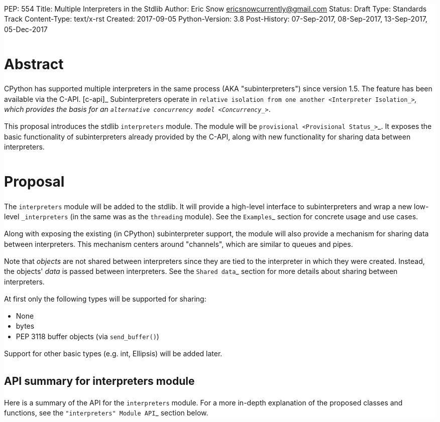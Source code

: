 PEP: 554
Title: Multiple Interpreters in the Stdlib
Author: Eric Snow <ericsnowcurrently@gmail.com>
Status: Draft
Type: Standards Track
Content-Type: text/x-rst
Created: 2017-09-05
Python-Version: 3.8
Post-History: 07-Sep-2017, 08-Sep-2017, 13-Sep-2017, 05-Dec-2017


Abstract
========

CPython has supported multiple interpreters in the same process (AKA
"subinterpreters") since version 1.5.  The feature has been available
via the C-API. [c-api]_ Subinterpreters operate in
`relative isolation from one another <Interpreter Isolation_>`_, which
provides the basis for an
`alternative concurrency model <Concurrency_>`_.

This proposal introduces the stdlib ``interpreters`` module.  The module
will be `provisional <Provisional Status_>`_.  It exposes the basic
functionality of subinterpreters already provided by the C-API, along
with new functionality for sharing data between interpreters.


Proposal
========

The ``interpreters`` module will be added to the stdlib.  It will
provide a high-level interface to subinterpreters and wrap a new
low-level ``_interpreters`` (in the same was as the ``threading``
module).  See the `Examples`_ section for concrete usage and use cases.

Along with exposing the existing (in CPython) subinterpreter support,
the module will also provide a mechanism for sharing data between
interpreters.  This mechanism centers around "channels", which are
similar to queues and pipes.

Note that *objects* are not shared between interpreters since they are
tied to the interpreter in which they were created.  Instead, the
objects' *data* is passed between interpreters.  See the `Shared data`_
section for more details about sharing between interpreters.

At first only the following types will be supported for sharing:

* None
* bytes
* PEP 3118 buffer objects (via ``send_buffer()``)

Support for other basic types (e.g. int, Ellipsis) will be added later.

API summary for interpreters module
-----------------------------------

Here is a summary of the API for the ``interpreters`` module.  For a
more in-depth explanation of the proposed classes and functions, see
the `"interpreters" Module API`_ section below.
